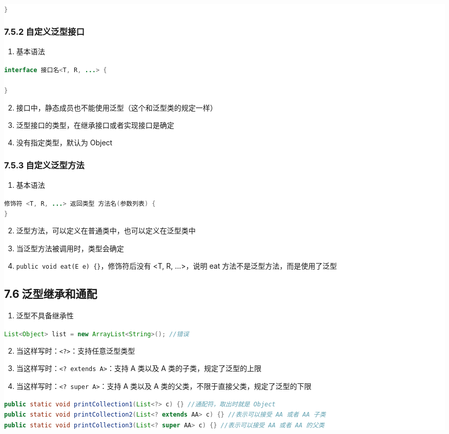 ```java
}
```

### 7.5.2 自定义泛型接口

1. 基本语法

```java
interface 接口名<T, R, ...> {
    
}
```

2. 接口中，静态成员也不能使用泛型（这个和泛型类的规定一样）

3. 泛型接口的类型，在继承接口或者实现接口是确定

4. 没有指定类型，默认为 Object

### 7.5.3 自定义泛型方法

1. 基本语法

```java
修饰符 <T, R, ...> 返回类型 方法名(参数列表) {
}
```

2. 泛型方法，可以定义在普通类中，也可以定义在泛型类中

3. 当泛型方法被调用时，类型会确定

4. `public void eat(E e) {}`，修饰符后没有 <T, R, ...>，说明 eat 方法不是泛型方法，而是使用了泛型

## 7.6 泛型继承和通配

1. 泛型不具备继承性

```java
List<Object> list = new ArrayList<String>(); //错误
```

2. 当这样写时：`<?>`：支持任意泛型类型

3. 当这样写时：`<? extends A>`：支持 A 类以及 A 类的子类，规定了泛型的上限

4. 当这样写时：`<? super A>`：支持 A 类以及 A 类的父类，不限于直接父类，规定了泛型的下限

```java
public static void printCollection1(List<?> c) {} //通配符，取出时就是 Object
public static void printCollection2(List<? extends AA> c) {} //表示可以接受 AA 或者 AA 子类
public static void printCollection3(List<? super AA> c) {} //表示可以接受 AA 或者 AA 的父类
```








